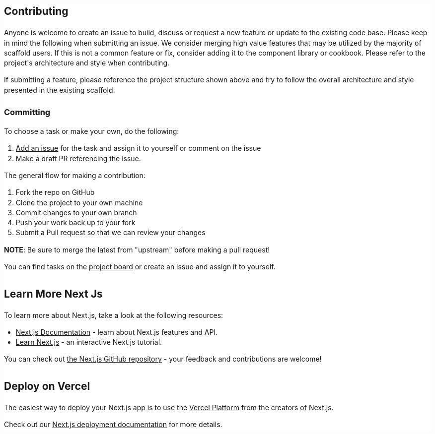 ## Contributing

Anyone is welcome to create an issue to build, discuss or request a new feature or update to the existing code base. Please keep in mind the following when submitting an issue. We consider merging high value features that may be utilized by the majority of scaffold users. If this is not a common feature or fix, consider adding it to the component library or cookbook. Please refer to the project's architecture and style when contributing. 

If submitting a feature, please reference the project structure shown above and try to follow the overall architecture and style presented in the existing scaffold.

### Committing

To choose a task or make your own, do the following:

1. [Add an issue](https://github.com/solana-dev-adv/solana-dapp-next/issues/new) for the task and assign it to yourself or comment on the issue
2. Make a draft PR referencing the issue.

The general flow for making a contribution:

1. Fork the repo on GitHub
2. Clone the project to your own machine
3. Commit changes to your own branch
4. Push your work back up to your fork
5. Submit a Pull request so that we can review your changes

**NOTE**: Be sure to merge the latest from "upstream" before making a 
pull request!

You can find tasks on the [project board](https://github.com/solana-dev-adv/solana-dapp-next/projects/1) 
or create an issue and assign it to yourself.


## Learn More Next Js

To learn more about Next.js, take a look at the following resources:

- [Next.js Documentation](https://nextjs.org/docs) - learn about Next.js features and API.
- [Learn Next.js](https://nextjs.org/learn) - an interactive Next.js tutorial.

You can check out [the Next.js GitHub repository](https://github.com/vercel/next.js/) - your feedback and contributions are welcome!

## Deploy on Vercel

The easiest way to deploy your Next.js app is to use the [Vercel Platform](https://vercel.com/new?utm_medium=default-template&filter=next.js&utm_source=create-next-app&utm_campaign=create-next-app-readme) from the creators of Next.js.

Check out our [Next.js deployment documentation](https://nextjs.org/docs/deployment) for more details.

